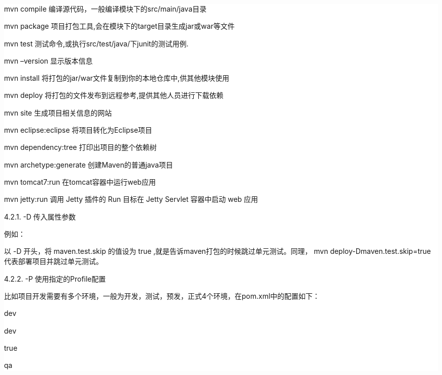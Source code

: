 mvn compile    编译源代码，⼀般编译模块下的src/main/java⽬录

mvn package   项⽬打包⼯具,会在模块下的target⽬录⽣成jar或war等⽂件

mvn test    测试命令,或执⾏src/test/java/下junit的测试⽤例.

mvn –version   显示版本信息

mvn install  将打包的jar/war⽂件复制到你的本地仓库中,供其他模块使⽤

mvn deploy 将打包的⽂件发布到远程参考,提供其他⼈员进⾏下载依赖

mvn site ⽣成项⽬相关信息的⽹站

mvn eclipse:eclipse  将项⽬转化为Eclipse项⽬

mvn dependency:tree   打印出项⽬的整个依赖树

mvn archetype:generate 创建Maven的普通java项⽬

mvn tomcat7:run    在tomcat容器中运⾏web应⽤

mvn jetty:run   调⽤ Jetty 插件的 Run ⽬标在 Jetty Servlet 容器中启动 web 应⽤

 

 

 

4.2.1.   -D 传⼊属性参数

例如：

 

以 -D 开头，将 maven.test.skip 的值设为 true ,就是告诉maven打包的时候跳过单元测试。同理， mvn deploy-Dmaven.test.skip=true 代表部署项⽬并跳过单元测试。

 

4.2.2.   -P 使⽤指定的Profile配置

⽐如项⽬开发需要有多个环境，⼀般为开发，测试，预发，正式4个环境，在pom.xml中的配置如下：

 

 

 

<id>dev</id>

<properties>

<env>dev</env>

</properties>

<activation>

<activeByDefault>true</activeByDefault>

</activation>

</profile>

<profile>

<id>qa</id>
